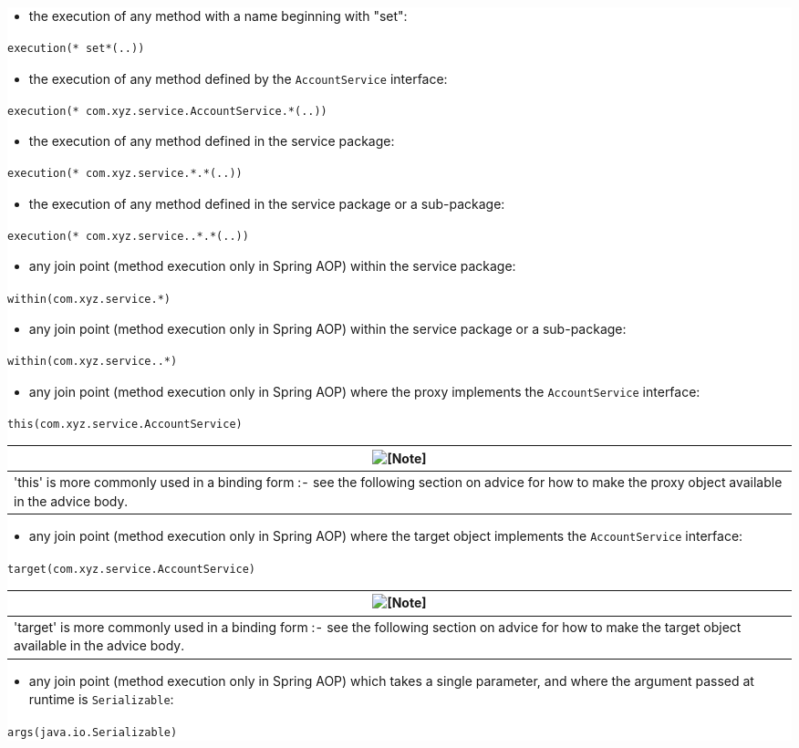 - the execution of any method with a name beginning with "set":

```
execution(* set*(..))
```

- the execution of any method defined by the `AccountService` interface:

```
execution(* com.xyz.service.AccountService.*(..))
```

- the execution of any method defined in the service package:

```
execution(* com.xyz.service.*.*(..))
```

- the execution of any method defined in the service package or a sub-package:

```
execution(* com.xyz.service..*.*(..))
```

- any join point (method execution only in Spring AOP) within the service package:

```
within(com.xyz.service.*)
```

- any join point (method execution only in Spring AOP) within the service package or a sub-package:

```
within(com.xyz.service..*)
```

- any join point (method execution only in Spring AOP) where the proxy implements the `AccountService` interface:

```
this(com.xyz.service.AccountService)
```

| ![[Note]](https://docs.spring.io/spring/docs/current/spring-framework-reference/htmlsingle/images/note.png) |
| ---------------------------------------- |
| 'this' is more commonly used in a binding form :- see the following section on advice for how to make the proxy object available in the advice body. |

- any join point (method execution only in Spring AOP) where the target object implements the `AccountService` interface:

```
target(com.xyz.service.AccountService)
```

| ![[Note]](https://docs.spring.io/spring/docs/current/spring-framework-reference/htmlsingle/images/note.png) |
| ---------------------------------------- |
| 'target' is more commonly used in a binding form :- see the following section on advice for how to make the target object available in the advice body. |

- any join point (method execution only in Spring AOP) which takes a single parameter, and where the argument passed at runtime is `Serializable`:

```
args(java.io.Serializable)
```
